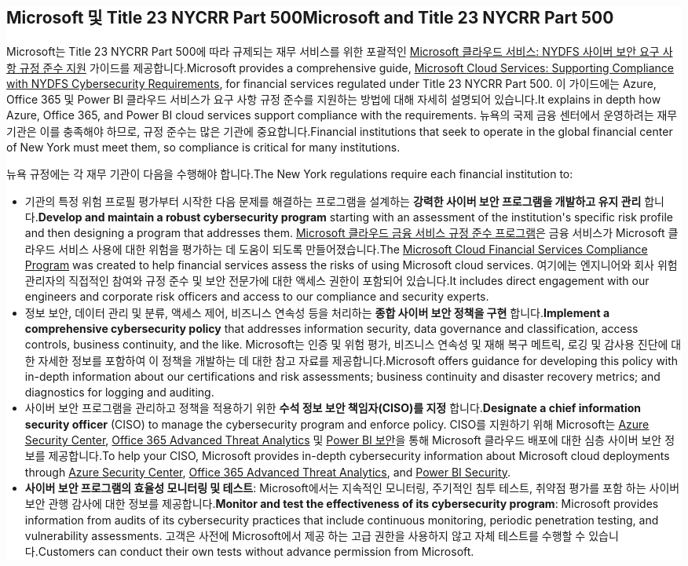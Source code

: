 ## <a name="microsoft-and-title-23-nycrr-part-500"></a><span data-ttu-id="62375-108">Microsoft 및 Title 23 NYCRR Part 500</span><span class="sxs-lookup"><span data-stu-id="62375-108">Microsoft and Title 23 NYCRR Part 500</span></span>

<span data-ttu-id="62375-109">Microsoft는 Title 23 NYCRR Part 500에 따라 규제되는 재무 서비스를 위한 포괄적인 [Microsoft 클라우드 서비스: NYDFS 사이버 보안 요구 사항 규정 준수 지원](https://servicetrust.microsoft.com/ViewPage/TrustDocuments?command=Download&downloadType=Document&downloadId=f7e56dc6-4e52-4e9a-af06-aa41d5851d36&docTab=6d000410-c9e9-11e7-9a91-892aae8839ad_Compliance_Guides) 가이드를 제공합니다.</span><span class="sxs-lookup"><span data-stu-id="62375-109">Microsoft provides a comprehensive guide, [Microsoft Cloud Services: Supporting Compliance with NYDFS Cybersecurity Requirements](https://servicetrust.microsoft.com/ViewPage/TrustDocuments?command=Download&downloadType=Document&downloadId=f7e56dc6-4e52-4e9a-af06-aa41d5851d36&docTab=6d000410-c9e9-11e7-9a91-892aae8839ad_Compliance_Guides), for financial services regulated under Title 23 NYCRR Part 500.</span></span> <span data-ttu-id="62375-110">이 가이드에는 Azure, Office 365 및 Power BI 클라우드 서비스가 요구 사항 규정 준수를 지원하는 방법에 대해 자세히 설명되어 있습니다.</span><span class="sxs-lookup"><span data-stu-id="62375-110">It explains in depth how Azure, Office 365, and Power BI cloud services support compliance with the requirements.</span></span> <span data-ttu-id="62375-111">뉴욕의 국제 금융 센터에서 운영하려는 재무 기관은 이를 충족해야 하므로, 규정 준수는 많은 기관에 중요합니다.</span><span class="sxs-lookup"><span data-stu-id="62375-111">Financial institutions that seek to operate in the global financial center of New York must meet them, so compliance is critical for many institutions.</span></span>

<span data-ttu-id="62375-112">뉴욕 규정에는 각 재무 기관이 다음을 수행해야 합니다.</span><span class="sxs-lookup"><span data-stu-id="62375-112">The New York regulations require each financial institution to:</span></span>

- <span data-ttu-id="62375-113">기관의 특정 위험 프로필 평가부터 시작한 다음 문제를 해결하는 프로그램을 설계하는 **강력한 사이버 보안 프로그램을 개발하고 유지 관리** 합니다.</span><span class="sxs-lookup"><span data-stu-id="62375-113">**Develop and maintain a robust cybersecurity program** starting with an assessment of the institution's specific risk profile and then designing a program that addresses them.</span></span> <span data-ttu-id="62375-114">[Microsoft 클라우드 금융 서비스 규정 준수 프로그램](https://www.microsoft.com/download/confirmation.aspx?id=55332)은 금융 서비스가 Microsoft 클라우드 서비스 사용에 대한 위험을 평가하는 데 도움이 되도록 만들어졌습니다.</span><span class="sxs-lookup"><span data-stu-id="62375-114">The [Microsoft Cloud Financial Services Compliance Program](https://www.microsoft.com/download/confirmation.aspx?id=55332) was created to help financial services assess the risks of using Microsoft cloud services.</span></span> <span data-ttu-id="62375-115">여기에는 엔지니어와 회사 위험 관리자의 직접적인 참여와 규정 준수 및 보안 전문가에 대한 액세스 권한이 포함되어 있습니다.</span><span class="sxs-lookup"><span data-stu-id="62375-115">It includes direct engagement with our engineers and corporate risk officers and access to our compliance and security experts.</span></span>
- <span data-ttu-id="62375-116">정보 보안, 데이터 관리 및 분류, 액세스 제어, 비즈니스 연속성 등을 처리하는 **종합 사이버 보안 정책을 구현** 합니다.</span><span class="sxs-lookup"><span data-stu-id="62375-116">**Implement a comprehensive cybersecurity policy** that addresses information security, data governance and classification, access controls, business continuity, and the like.</span></span> <span data-ttu-id="62375-117">Microsoft는 인증 및 위험 평가, 비즈니스 연속성 및 재해 복구 메트릭, 로깅 및 감사용 진단에 대한 자세한 정보를 포함하여 이 정책을 개발하는 데 대한 참고 자료를 제공합니다.</span><span class="sxs-lookup"><span data-stu-id="62375-117">Microsoft offers guidance for developing this policy with in-depth information about our certifications and risk assessments; business continuity and disaster recovery metrics; and diagnostics for logging and auditing.</span></span>
- <span data-ttu-id="62375-118">사이버 보안 프로그램을 관리하고 정책을 적용하기 위한 **수석 정보 보안 책임자(CISO)를 지정** 합니다.</span><span class="sxs-lookup"><span data-stu-id="62375-118">**Designate a chief information security officer** (CISO) to manage the cybersecurity program and enforce policy.</span></span> <span data-ttu-id="62375-119">CISO를 지원하기 위해 Microsoft는 [Azure Security Center](https://azure.microsoft.com/services/security-center/?v=17.23h), [Office 365 Advanced Threat Analytics](/advanced-threat-analytics/) 및 [Power BI 보안](https://go.microsoft.com/fwlink/?LinkId=829185)을 통해 Microsoft 클라우드 배포에 대한 심층 사이버 보안 정보를 제공합니다.</span><span class="sxs-lookup"><span data-stu-id="62375-119">To help your CISO, Microsoft provides in-depth cybersecurity information about Microsoft cloud deployments through [Azure Security Center](https://azure.microsoft.com/services/security-center/?v=17.23h), [Office 365 Advanced Threat Analytics](/advanced-threat-analytics/), and [Power BI Security](https://go.microsoft.com/fwlink/?LinkId=829185).</span></span>
- <span data-ttu-id="62375-120">**사이버 보안 프로그램의 효율성 모니터링 및 테스트**: Microsoft에서는 지속적인 모니터링, 주기적인 침투 테스트, 취약점 평가를 포함 하는 사이버 보안 관행 감사에 대한 정보를 제공합니다.</span><span class="sxs-lookup"><span data-stu-id="62375-120">**Monitor and test the effectiveness of its cybersecurity program**: Microsoft provides information from audits of its cybersecurity practices that include continuous monitoring, periodic penetration testing, and vulnerability assessments.</span></span> <span data-ttu-id="62375-121">고객은 사전에 Microsoft에서 제공 하는 고급 권한을 사용하지 않고 자체 테스트를 수행할 수 있습니다.</span><span class="sxs-lookup"><span data-stu-id="62375-121">Customers can conduct their own tests without advance permission from Microsoft.</span></span>